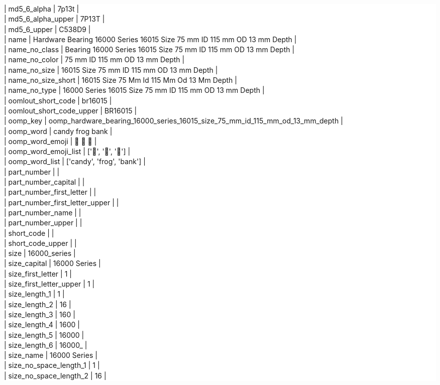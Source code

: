 | md5_6_alpha | 7p13t |  
| md5_6_alpha_upper | 7P13T |  
| md5_6_upper | C538D9 |  
| name | Hardware Bearing 16000 Series 16015 Size 75 mm ID 115 mm OD 13 mm Depth |  
| name_no_class | Bearing 16000 Series 16015 Size 75 mm ID 115 mm OD 13 mm Depth |  
| name_no_color | 75 mm ID 115 mm OD 13 mm Depth |  
| name_no_size | 16015 Size 75 mm ID 115 mm OD 13 mm Depth |  
| name_no_size_short | 16015 Size 75 Mm Id 115 Mm Od 13 Mm Depth |  
| name_no_type | 16000 Series 16015 Size 75 mm ID 115 mm OD 13 mm Depth |  
| oomlout_short_code | br16015 |  
| oomlout_short_code_upper | BR16015 |  
| oomp_key | oomp_hardware_bearing_16000_series_16015_size_75_mm_id_115_mm_od_13_mm_depth |  
| oomp_word | candy frog bank |  
| oomp_word_emoji | :candy: :frog: :bank: |  
| oomp_word_emoji_list | [':candy:', ':frog:', ':bank:'] |  
| oomp_word_list | ['candy', 'frog', 'bank'] |  
| part_number |  |  
| part_number_capital |  |  
| part_number_first_letter |  |  
| part_number_first_letter_upper |  |  
| part_number_name |  |  
| part_number_upper |  |  
| short_code |  |  
| short_code_upper |  |  
| size | 16000_series |  
| size_capital | 16000 Series |  
| size_first_letter | 1 |  
| size_first_letter_upper | 1 |  
| size_length_1 | 1 |  
| size_length_2 | 16 |  
| size_length_3 | 160 |  
| size_length_4 | 1600 |  
| size_length_5 | 16000 |  
| size_length_6 | 16000_ |  
| size_name | 16000 Series |  
| size_no_space_length_1 | 1 |  
| size_no_space_length_2 | 16 |  
